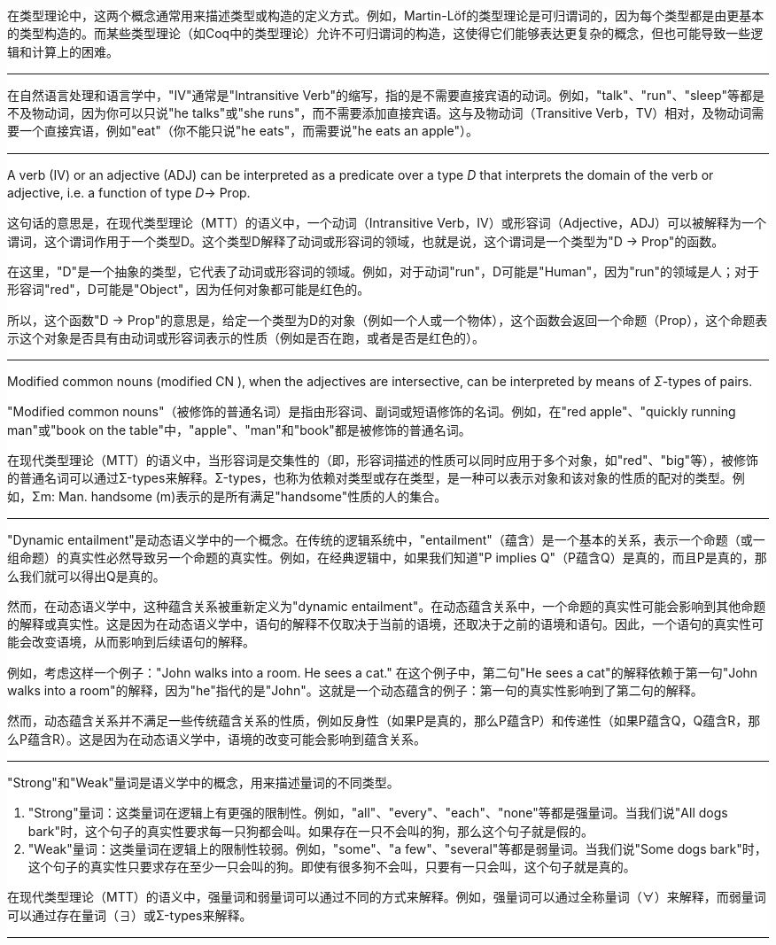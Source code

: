 在类型理论中，这两个概念通常用来描述类型或构造的定义方式。例如，Martin-Löf的类型理论是可归谓词的，因为每个类型都是由更基本的类型构造的。而某些类型理论（如Coq中的类型理论）允许不可归谓词的构造，这使得它们能够表达更复杂的概念，但也可能导致一些逻辑和计算上的困难。

---

在自然语言处理和语言学中，"IV"通常是"Intransitive Verb"的缩写，指的是不需要直接宾语的动词。例如，"talk"、"run"、"sleep"等都是不及物动词，因为你可以只说"he talks"或"she runs"，而不需要添加直接宾语。这与及物动词（Transitive Verb，TV）相对，及物动词需要一个直接宾语，例如"eat"（你不能只说"he eats"，而需要说"he eats an apple"）。

---

A verb (IV) or an adjective (ADJ) can be interpreted as a predicate over a type $D$ that interprets the domain of the verb or adjective, i.e. a function of type $D \rightarrow$ Prop.

这句话的意思是，在现代类型理论（MTT）的语义中，一个动词（Intransitive Verb，IV）或形容词（Adjective，ADJ）可以被解释为一个谓词，这个谓词作用于一个类型D。这个类型D解释了动词或形容词的领域，也就是说，这个谓词是一个类型为"D -> Prop"的函数。

在这里，"D"是一个抽象的类型，它代表了动词或形容词的领域。例如，对于动词"run"，D可能是"Human"，因为"run"的领域是人；对于形容词"red"，D可能是"Object"，因为任何对象都可能是红色的。

所以，这个函数"D -> Prop"的意思是，给定一个类型为D的对象（例如一个人或一个物体），这个函数会返回一个命题（Prop），这个命题表示这个对象是否具有由动词或形容词表示的性质（例如是否在跑，或者是否是红色的）。

---

Modified common nouns (modified $\mathrm{CN}$ ), when the adjectives are intersective, can be interpreted by means of $\Sigma$-types of pairs.

"Modified common nouns"（被修饰的普通名词）是指由形容词、副词或短语修饰的名词。例如，在"red apple"、"quickly running man"或"book on the table"中，"apple"、"man"和"book"都是被修饰的普通名词。

在现代类型理论（MTT）的语义中，当形容词是交集性的（即，形容词描述的性质可以同时应用于多个对象，如"red"、"big"等），被修饰的普通名词可以通过Σ-types来解释。Σ-types，也称为依赖对类型或存在类型，是一种可以表示对象和该对象的性质的配对的类型。例如，Σm: Man. handsome (m)表示的是所有满足"handsome"性质的人的集合。

---

"Dynamic entailment"是动态语义学中的一个概念。在传统的逻辑系统中，"entailment"（蕴含）是一个基本的关系，表示一个命题（或一组命题）的真实性必然导致另一个命题的真实性。例如，在经典逻辑中，如果我们知道"P implies Q"（P蕴含Q）是真的，而且P是真的，那么我们就可以得出Q是真的。

然而，在动态语义学中，这种蕴含关系被重新定义为"dynamic entailment"。在动态蕴含关系中，一个命题的真实性可能会影响到其他命题的解释或真实性。这是因为在动态语义学中，语句的解释不仅取决于当前的语境，还取决于之前的语境和语句。因此，一个语句的真实性可能会改变语境，从而影响到后续语句的解释。

例如，考虑这样一个例子："John walks into a room. He sees a cat." 在这个例子中，第二句"He sees a cat"的解释依赖于第一句"John walks into a room"的解释，因为"he"指代的是"John"。这就是一个动态蕴含的例子：第一句的真实性影响到了第二句的解释。

然而，动态蕴含关系并不满足一些传统蕴含关系的性质，例如反身性（如果P是真的，那么P蕴含P）和传递性（如果P蕴含Q，Q蕴含R，那么P蕴含R）。这是因为在动态语义学中，语境的改变可能会影响到蕴含关系。

---

"Strong"和"Weak"量词是语义学中的概念，用来描述量词的不同类型。

1. "Strong"量词：这类量词在逻辑上有更强的限制性。例如，"all"、"every"、"each"、"none"等都是强量词。当我们说"All dogs bark"时，这个句子的真实性要求每一只狗都会叫。如果存在一只不会叫的狗，那么这个句子就是假的。
2. "Weak"量词：这类量词在逻辑上的限制性较弱。例如，"some"、"a few"、"several"等都是弱量词。当我们说"Some dogs bark"时，这个句子的真实性只要求存在至少一只会叫的狗。即使有很多狗不会叫，只要有一只会叫，这个句子就是真的。

在现代类型理论（MTT）的语义中，强量词和弱量词可以通过不同的方式来解释。例如，强量词可以通过全称量词（∀）来解释，而弱量词可以通过存在量词（∃）或Σ-types来解释。

---
